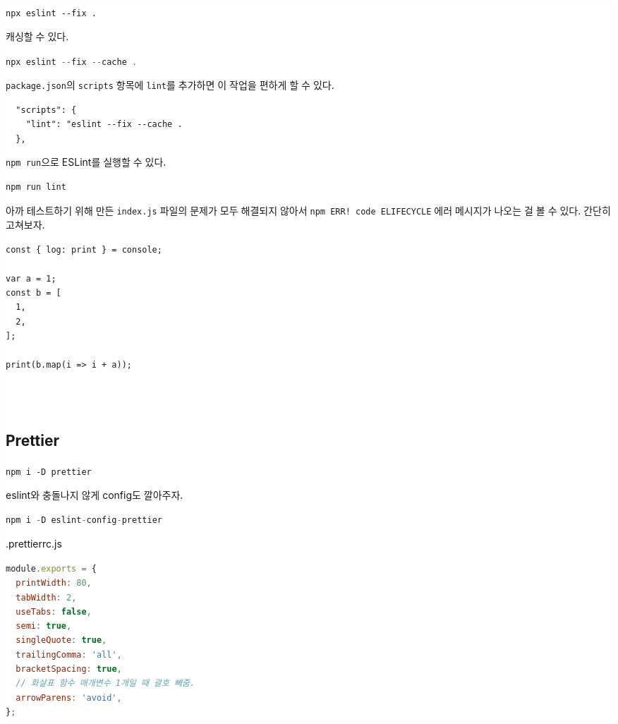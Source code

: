 ```
npx eslint --fix .
```

캐싱할 수 있다.

```js
npx eslint --fix --cache .
```

`package.json`의 `scripts` 항목에 `lint`를 추가하면 이 작업을 편하게 할 수 있다.

```
  "scripts": {
    "lint": "eslint --fix --cache .
  },
```

`npm run`으로 ESLint를 실행할 수 있다.

```
npm run lint
```

아까 테스트하기 위해 만든 `index.js` 파일의 문제가 모두 해결되지 않아서 `npm ERR! code ELIFECYCLE` 에러 메시지가 나오는 걸 볼 수 있다. 간단히 고쳐보자.

```
const { log: print } = console;

var a = 1;
const b = [
  1,
  2,
];

print(b.map(i => i + a));
```

<br/>

<br/>

## Prettier

```
npm i -D prettier
```

eslint와 충돌나지 않게 config도 깔아주자.

```js
npm i -D eslint-config-prettier
```

.prettierrc.js

```js
module.exports = {
  printWidth: 80,
  tabWidth: 2,
  useTabs: false,
  semi: true,
  singleQuote: true,
  trailingComma: 'all',
  bracketSpacing: true,
  // 화살표 함수 매개변수 1개일 때 괄호 빼줌.
  arrowParens: 'avoid',
};
```
